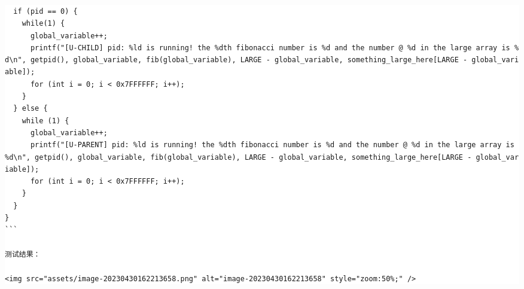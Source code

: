       if (pid == 0) {
        while(1) {
          global_variable++;
          printf("[U-CHILD] pid: %ld is running! the %dth fibonacci number is %d and the number @ %d in the large array is %d\n", getpid(), global_variable, fib(global_variable), LARGE - global_variable, something_large_here[LARGE - global_variable]);
          for (int i = 0; i < 0x7FFFFFF; i++);
        }
      } else {
        while (1) {
          global_variable++;
          printf("[U-PARENT] pid: %ld is running! the %dth fibonacci number is %d and the number @ %d in the large array is %d\n", getpid(), global_variable, fib(global_variable), LARGE - global_variable, something_large_here[LARGE - global_variable]);
          for (int i = 0; i < 0x7FFFFFF; i++);
        }
      }
    }
    ```

    测试结果：

    <img src="assets/image-20230430162213658.png" alt="image-20230430162213658" style="zoom:50%;" />

